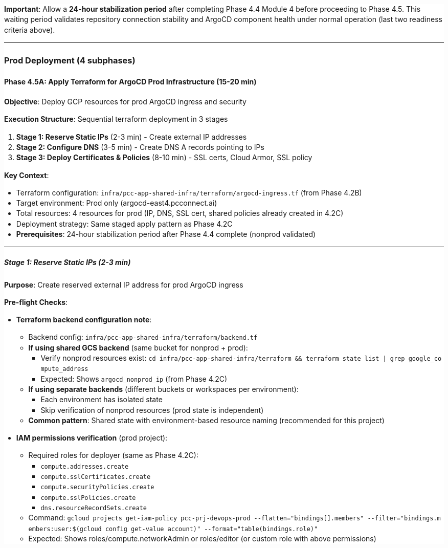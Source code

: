 **Important**: Allow a **24-hour stabilization period** after completing Phase 4.4 Module 4 before proceeding to Phase 4.5. This waiting period validates repository connection stability and ArgoCD component health under normal operation (last two readiness criteria above).

---

### Prod Deployment (4 subphases)

#### Phase 4.5A: Apply Terraform for ArgoCD Prod Infrastructure (15-20 min)

**Objective**: Deploy GCP resources for prod ArgoCD ingress and security

**Execution Structure**: Sequential terraform deployment in 3 stages
1. **Stage 1: Reserve Static IPs** (2-3 min) - Create external IP addresses
2. **Stage 2: Configure DNS** (3-5 min) - Create DNS A records pointing to IPs
3. **Stage 3: Deploy Certificates & Policies** (8-10 min) - SSL certs, Cloud Armor, SSL policy

**Key Context**:
- Terraform configuration: `infra/pcc-app-shared-infra/terraform/argocd-ingress.tf` (from Phase 4.2B)
- Target environment: Prod only (argocd-east4.pcconnect.ai)
- Total resources: 4 resources for prod (IP, DNS, SSL cert, shared policies already created in 4.2C)
- Deployment strategy: Same staged apply pattern as Phase 4.2C
- **Prerequisites**: 24-hour stabilization period after Phase 4.4 complete (nonprod validated)

---

##### Stage 1: Reserve Static IPs (2-3 min)

**Purpose**: Create reserved external IP address for prod ArgoCD ingress

**Pre-flight Checks**:
- **Terraform backend configuration note**:
  - Backend config: `infra/pcc-app-shared-infra/terraform/backend.tf`
  - **If using shared GCS backend** (same bucket for nonprod + prod):
    - Verify nonprod resources exist: `cd infra/pcc-app-shared-infra/terraform && terraform state list | grep google_compute_address`
    - Expected: Shows `argocd_nonprod_ip` (from Phase 4.2C)
  - **If using separate backends** (different buckets or workspaces per environment):
    - Each environment has isolated state
    - Skip verification of nonprod resources (prod state is independent)
  - **Common pattern**: Shared state with environment-based resource naming (recommended for this project)

- **IAM permissions verification** (prod project):
  - Required roles for deployer (same as Phase 4.2C):
    - `compute.addresses.create`
    - `compute.sslCertificates.create`
    - `compute.securityPolicies.create`
    - `compute.sslPolicies.create`
    - `dns.resourceRecordSets.create`
  - Command: `gcloud projects get-iam-policy pcc-prj-devops-prod --flatten="bindings[].members" --filter="bindings.members:user:$(gcloud config get-value account)" --format="table(bindings.role)"`
  - Expected: Shows roles/compute.networkAdmin or roles/editor (or custom role with above permissions)
